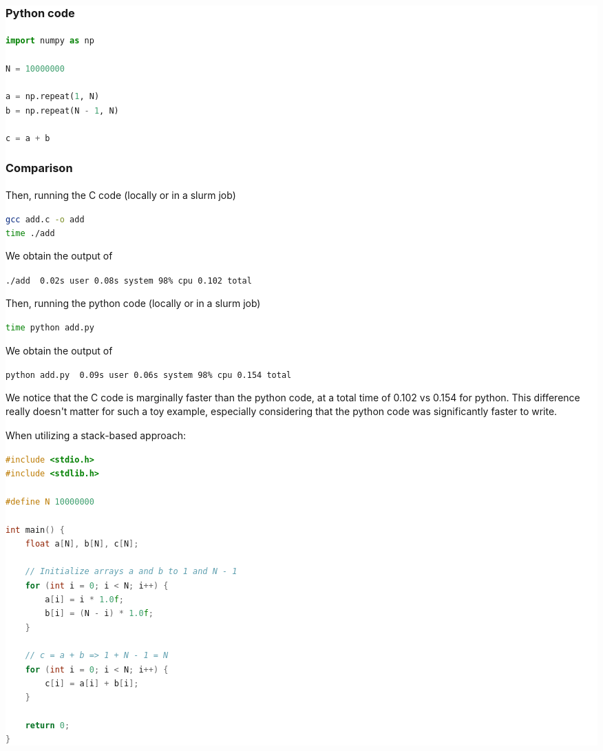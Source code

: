 ### Python code

```python
import numpy as np

N = 10000000

a = np.repeat(1, N)
b = np.repeat(N - 1, N)

c = a + b

```

### Comparison

Then, running the C code (locally or in a slurm job)

```bash
gcc add.c -o add
time ./add
```

We obtain the output of

```
./add  0.02s user 0.08s system 98% cpu 0.102 total
```

Then, running the python code (locally or in a slurm job)

```bash
time python add.py
```

We obtain the output of

```
python add.py  0.09s user 0.06s system 98% cpu 0.154 total
```

We notice that the C code is marginally faster than the python code, at a total time of 0.102 vs 0.154 for python. This difference really doesn't matter for such a toy example, especially considering that the python code was significantly faster to write.

When utilizing a stack-based approach:

```C
#include <stdio.h>
#include <stdlib.h>

#define N 10000000

int main() {
    float a[N], b[N], c[N];

    // Initialize arrays a and b to 1 and N - 1
    for (int i = 0; i < N; i++) {
        a[i] = i * 1.0f;
        b[i] = (N - i) * 1.0f;
    }

    // c = a + b => 1 + N - 1 = N
    for (int i = 0; i < N; i++) {
        c[i] = a[i] + b[i];
    }

    return 0;
}
```
